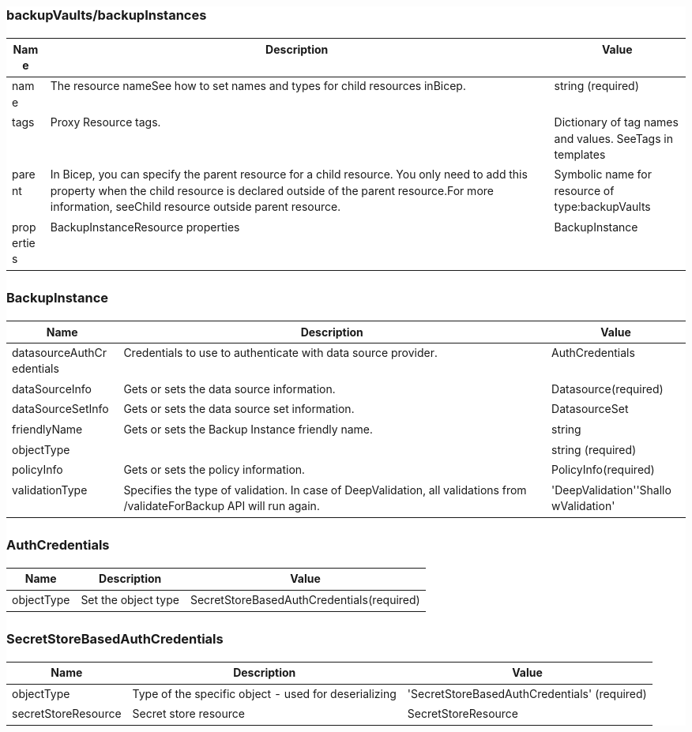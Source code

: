 ### backupVaults/backupInstances

| Name | Description | Value |
|-|-|-|
| name | The resource nameSee how to set names and types for child resources inBicep. | string (required) |
| tags | Proxy Resource tags. | Dictionary of tag names and values. SeeTags in templates |
| parent | In Bicep, you can specify the parent resource for a child resource. You only need to add this property when the child resource is declared outside of the parent resource.For more information, seeChild resource outside parent resource. | Symbolic name for resource of type:backupVaults |
| properties | BackupInstanceResource properties | BackupInstance |


### BackupInstance

| Name | Description | Value |
|-|-|-|
| datasourceAuthCredentials | Credentials to use to authenticate with data source provider. | AuthCredentials |
| dataSourceInfo | Gets or sets the data source information. | Datasource(required) |
| dataSourceSetInfo | Gets or sets the data source set information. | DatasourceSet |
| friendlyName | Gets or sets the Backup Instance friendly name. | string |
| objectType |  | string (required) |
| policyInfo | Gets or sets the policy information. | PolicyInfo(required) |
| validationType | Specifies the type of validation. In case of DeepValidation, all validations from /validateForBackup API will run again. | 'DeepValidation''ShallowValidation' |


### AuthCredentials

| Name | Description | Value |
|-|-|-|
| objectType | Set the object type | SecretStoreBasedAuthCredentials(required) |


### SecretStoreBasedAuthCredentials

| Name | Description | Value |
|-|-|-|
| objectType | Type of the specific object - used for deserializing | 'SecretStoreBasedAuthCredentials' (required) |
| secretStoreResource | Secret store resource | SecretStoreResource |

